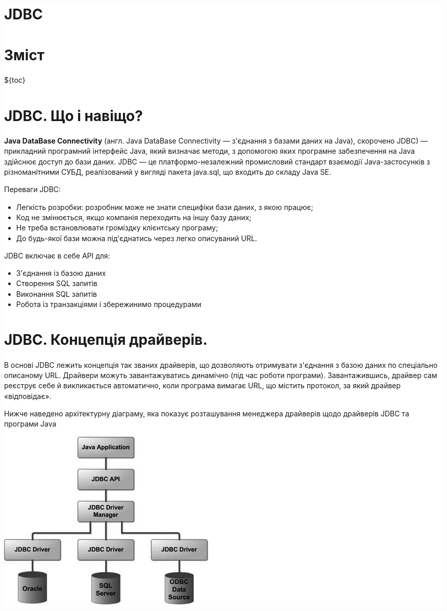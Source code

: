 # JDBC

# Зміст

${toc}

# JDBC. Що і навіщо?

**Java DataBase Connectivity** (англ. Java DataBase Connectivity — з'єднання з базами даних на Java), скорочено JDBC) — прикладний програмний інтерфейс Java, який визначає методи, з допомогою яких програмне забезпечення на Java здійснює доступ до бази даних. JDBC — це платформо-незалежний промисловий стандарт взаємодії Java-застосунків з різноманітними СУБД, реалізований у вигляді пакета java.sql, що входить до складу Java SE.

Переваги JDBC:
- Легкість розробки: розробник може не знати специфіки бази даних, з якою працює;
- Код не змінюється, якщо компанія переходить на іншу базу даних;
- Не треба встановлювати громіздку клієнтську програму;
- До будь-якої бази можна під'єднатись через легко описуваний URL.

JDBC включає в себе API для:
- З'єднання із базою даних
- Створення SQL запитів
- Виконання SQL запитів
- Робота із транзакціями і збережинимо процедурами

# JDBC. Концепція драйверів.

В основі JDBC лежить концепція так званих драйверів, що дозволяють отримувати з'єднання з базою даних по спеціально описаному URL. Драйвери можуть завантажуватись динамічно (під час роботи програми). Завантажившись, драйвер сам реєструє себе й викликається автоматично, коли програма вимагає URL, що містить протокол, за який драйвер «відповідає».

Нижче наведено архітектурну діаграму, яка показує розташування менеджера драйверів щодо драйверів JDBC та програми Java

![](../resources/img/jdbc/jdbc-img-1.jpg)
